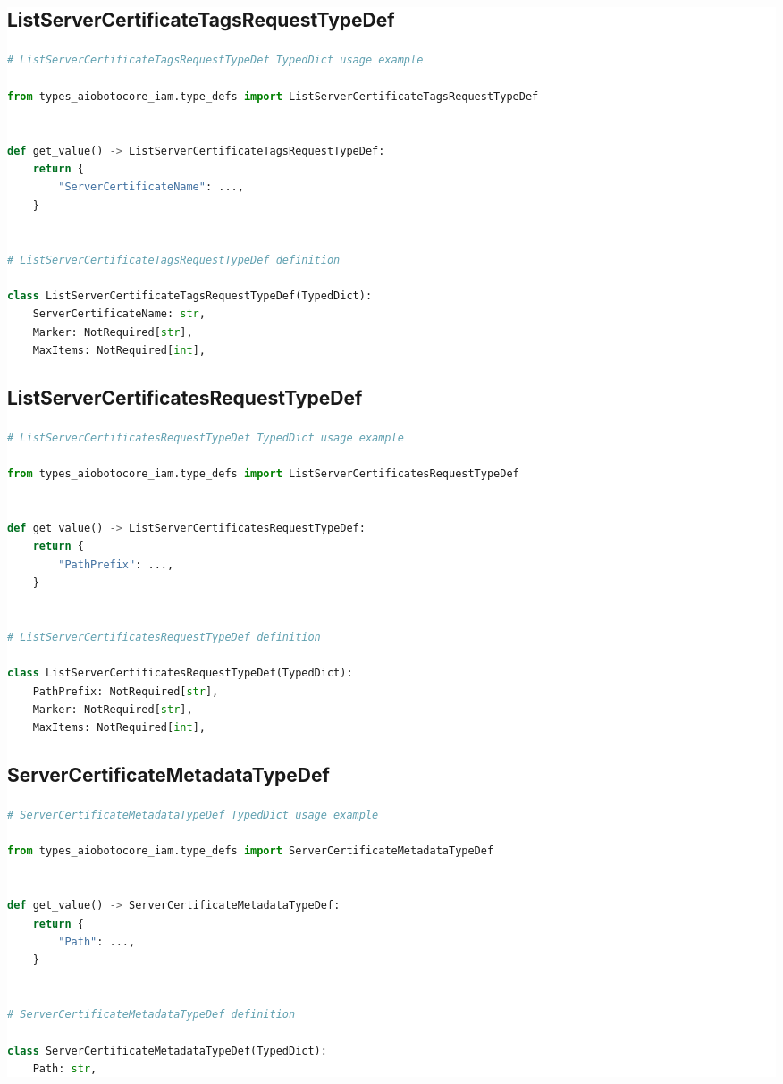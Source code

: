 ## ListServerCertificateTagsRequestTypeDef

```python
# ListServerCertificateTagsRequestTypeDef TypedDict usage example

from types_aiobotocore_iam.type_defs import ListServerCertificateTagsRequestTypeDef


def get_value() -> ListServerCertificateTagsRequestTypeDef:
    return {
        "ServerCertificateName": ...,
    }


# ListServerCertificateTagsRequestTypeDef definition

class ListServerCertificateTagsRequestTypeDef(TypedDict):
    ServerCertificateName: str,
    Marker: NotRequired[str],
    MaxItems: NotRequired[int],
```


## ListServerCertificatesRequestTypeDef

```python
# ListServerCertificatesRequestTypeDef TypedDict usage example

from types_aiobotocore_iam.type_defs import ListServerCertificatesRequestTypeDef


def get_value() -> ListServerCertificatesRequestTypeDef:
    return {
        "PathPrefix": ...,
    }


# ListServerCertificatesRequestTypeDef definition

class ListServerCertificatesRequestTypeDef(TypedDict):
    PathPrefix: NotRequired[str],
    Marker: NotRequired[str],
    MaxItems: NotRequired[int],
```


## ServerCertificateMetadataTypeDef

```python
# ServerCertificateMetadataTypeDef TypedDict usage example

from types_aiobotocore_iam.type_defs import ServerCertificateMetadataTypeDef


def get_value() -> ServerCertificateMetadataTypeDef:
    return {
        "Path": ...,
    }


# ServerCertificateMetadataTypeDef definition

class ServerCertificateMetadataTypeDef(TypedDict):
    Path: str,
```